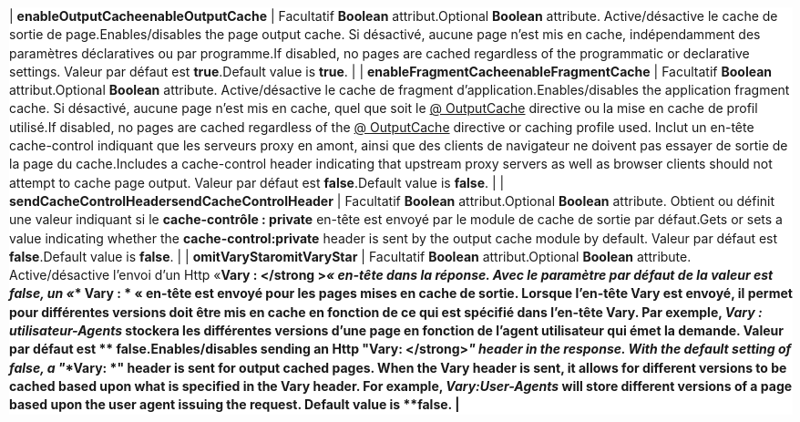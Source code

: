 |   <span data-ttu-id="7dfa8-313"><strong>enableOutputCache</strong></span><span class="sxs-lookup"><span data-stu-id="7dfa8-313"><strong>enableOutputCache</strong></span></span>    |                                                                                                                                                          <span data-ttu-id="7dfa8-314">Facultatif <strong>Boolean</strong> attribut.</span><span class="sxs-lookup"><span data-stu-id="7dfa8-314">Optional <strong>Boolean</strong> attribute.</span></span> <span data-ttu-id="7dfa8-315">Active/désactive le cache de sortie de page.</span><span class="sxs-lookup"><span data-stu-id="7dfa8-315">Enables/disables the page output cache.</span></span> <span data-ttu-id="7dfa8-316">Si désactivé, aucune page n’est mis en cache, indépendamment des paramètres déclaratives ou par programme.</span><span class="sxs-lookup"><span data-stu-id="7dfa8-316">If disabled, no pages are cached regardless of the programmatic or declarative settings.</span></span> <span data-ttu-id="7dfa8-317">Valeur par défaut est <strong>true</strong>.</span><span class="sxs-lookup"><span data-stu-id="7dfa8-317">Default value is <strong>true</strong>.</span></span>                                                                                                                                                           |
|  <span data-ttu-id="7dfa8-318"><strong>enableFragmentCache</strong></span><span class="sxs-lookup"><span data-stu-id="7dfa8-318"><strong>enableFragmentCache</strong></span></span>   |                                                <span data-ttu-id="7dfa8-319">Facultatif <strong>Boolean</strong> attribut.</span><span class="sxs-lookup"><span data-stu-id="7dfa8-319">Optional <strong>Boolean</strong> attribute.</span></span> <span data-ttu-id="7dfa8-320">Active/désactive le cache de fragment d’application.</span><span class="sxs-lookup"><span data-stu-id="7dfa8-320">Enables/disables the application fragment cache.</span></span> <span data-ttu-id="7dfa8-321">Si désactivé, aucune page n’est mis en cache, quel que soit le [@ OutputCache](https://msdn.microsoft.com/library/hdxfb6cy.aspx) directive ou la mise en cache de profil utilisé.</span><span class="sxs-lookup"><span data-stu-id="7dfa8-321">If disabled, no pages are cached regardless of the [@ OutputCache](https://msdn.microsoft.com/library/hdxfb6cy.aspx) directive or caching profile used.</span></span> <span data-ttu-id="7dfa8-322">Inclut un en-tête cache-control indiquant que les serveurs proxy en amont, ainsi que des clients de navigateur ne doivent pas essayer de sortie de la page du cache.</span><span class="sxs-lookup"><span data-stu-id="7dfa8-322">Includes a cache-control header indicating that upstream proxy servers as well as browser clients should not attempt to cache page output.</span></span> <span data-ttu-id="7dfa8-323">Valeur par défaut est <strong>false</strong>.</span><span class="sxs-lookup"><span data-stu-id="7dfa8-323">Default value is <strong>false</strong>.</span></span>                                                 |
| <span data-ttu-id="7dfa8-324"><strong>sendCacheControlHeader</strong></span><span class="sxs-lookup"><span data-stu-id="7dfa8-324"><strong>sendCacheControlHeader</strong></span></span> |                                                                                                                                                      <span data-ttu-id="7dfa8-325">Facultatif <strong>Boolean</strong> attribut.</span><span class="sxs-lookup"><span data-stu-id="7dfa8-325">Optional <strong>Boolean</strong> attribute.</span></span> <span data-ttu-id="7dfa8-326">Obtient ou définit une valeur indiquant si le <strong>cache-contrôle : private</strong> en-tête est envoyé par le module de cache de sortie par défaut.</span><span class="sxs-lookup"><span data-stu-id="7dfa8-326">Gets or sets a value indicating whether the <strong>cache-control:private</strong> header is sent by the output cache module by default.</span></span> <span data-ttu-id="7dfa8-327">Valeur par défaut est <strong>false</strong>.</span><span class="sxs-lookup"><span data-stu-id="7dfa8-327">Default value is <strong>false</strong>.</span></span>                                                                                                                                                      |
|      <span data-ttu-id="7dfa8-328"><strong>omitVaryStar</strong></span><span class="sxs-lookup"><span data-stu-id="7dfa8-328"><strong>omitVaryStar</strong></span></span>      | <span data-ttu-id="7dfa8-329">Facultatif <strong>Boolean</strong> attribut.</span><span class="sxs-lookup"><span data-stu-id="7dfa8-329">Optional <strong>Boolean</strong> attribute.</span></span> <span data-ttu-id="7dfa8-330">Active/désactive l’envoi d’un Http «<strong>Vary : \</strong ><em>« en-tête dans la réponse. Avec le paramètre par défaut de la valeur est false, un «</em>* Vary : \* <strong>« en-tête est envoyé pour les pages mises en cache de sortie. Lorsque l’en-tête Vary est envoyé, il permet pour différentes versions doit être mis en cache en fonction de ce qui est spécifié dans l’en-tête Vary. Par exemple, <em>Vary : utilisateur-Agents</em> stockera les différentes versions d’une page en fonction de l’agent utilisateur qui émet la demande. Valeur par défaut est ** false</strong>.</span><span class="sxs-lookup"><span data-stu-id="7dfa8-330">Enables/disables sending an Http "<strong>Vary: \</strong><em>" header in the response. With the default setting of false, a "</em>*Vary: \*<strong>" header is sent for output cached pages. When the Vary header is sent, it allows for different versions to be cached based upon what is specified in the Vary header. For example, <em>Vary:User-Agents</em> will store different versions of a page based upon the user agent issuing the request. Default value is **false</strong>.</span></span> |
